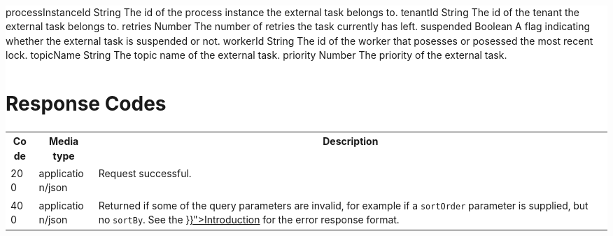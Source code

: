   <tr>
    <td>processInstanceId</td>
    <td>String</td>
    <td>The id of the process instance the external task belongs to.</td>
  </tr>
  <tr>
    <td>tenantId</td>
    <td>String</td>
    <td>The id of the tenant the external task belongs to.</td>
  </tr>
  <tr>
    <td>retries</td>
    <td>Number</td>
    <td>The number of retries the task currently has left.</td>
  </tr>
  <tr>
    <td>suspended</td>
    <td>Boolean</td>
    <td>A flag indicating whether the external task is suspended or not.</td>
  </tr>
  <tr>
    <td>workerId</td>
    <td>String</td>
    <td>The id of the worker that posesses or posessed the most recent lock.</td>
  </tr>
  <tr>
    <td>topicName</td>
    <td>String</td>
    <td>The topic name of the external task.</td>
  </tr>
  <tr>
    <td>priority</td>
    <td>Number</td>
    <td>The priority of the external task.</td>
  </tr>  
</table>


# Response Codes

<table class="table table-striped">
  <tr>
    <th>Code</th>
    <th>Media type</th>
    <th>Description</th>
  </tr>
  <tr>
    <td>200</td>
    <td>application/json</td>
    <td>Request successful.</td>
  </tr>
  <tr>
    <td>400</td>
    <td>application/json</td>
    <td>Returned if some of the query parameters are invalid, for example if a <code>sortOrder</code> parameter is supplied, but no <code>sortBy</code>. See the <a href="{{< relref "reference/rest/overview/index.md#error-handling" >}}">Introduction</a> for the error response format.</td>
  </tr>
</table>
